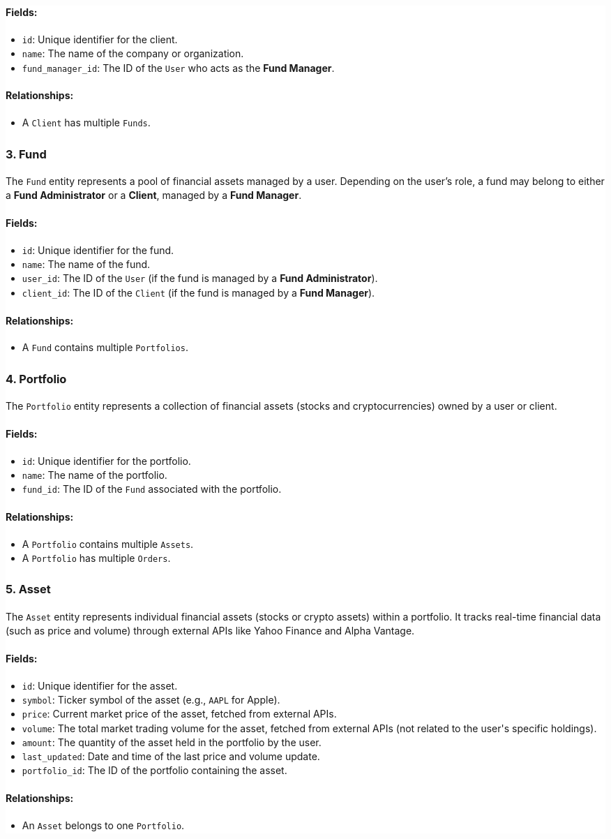 #### Fields:
- `id`: Unique identifier for the client.
- `name`: The name of the company or organization.
- `fund_manager_id`: The ID of the `User` who acts as the **Fund Manager**.

#### Relationships:
- A `Client` has multiple `Funds`.

### 3. **Fund**
The `Fund` entity represents a pool of financial assets managed by a user. Depending on the user’s role, a fund may belong to either a **Fund Administrator** or a **Client**, managed by a **Fund Manager**.

#### Fields:
- `id`: Unique identifier for the fund.
- `name`: The name of the fund.
- `user_id`: The ID of the `User` (if the fund is managed by a **Fund Administrator**).
- `client_id`: The ID of the `Client` (if the fund is managed by a **Fund Manager**).

#### Relationships:
- A `Fund` contains multiple `Portfolios`.

### 4. **Portfolio**
The `Portfolio` entity represents a collection of financial assets (stocks and cryptocurrencies) owned by a user or client.

#### Fields:
- `id`: Unique identifier for the portfolio.
- `name`: The name of the portfolio.
- `fund_id`: The ID of the `Fund` associated with the portfolio.

#### Relationships:
- A `Portfolio` contains multiple `Assets`.
- A `Portfolio` has multiple `Orders`.

### 5. **Asset**
The `Asset` entity represents individual financial assets (stocks or crypto assets) within a portfolio. It tracks real-time financial data (such as price and volume) through external APIs like Yahoo Finance and Alpha Vantage.

#### Fields:
- `id`: Unique identifier for the asset.
- `symbol`: Ticker symbol of the asset (e.g., `AAPL` for Apple).
- `price`: Current market price of the asset, fetched from external APIs.
- `volume`: The total market trading volume for the asset, fetched from external APIs (not related to the user's specific holdings).
- `amount`: The quantity of the asset held in the portfolio by the user.
- `last_updated`: Date and time of the last price and volume update.
- `portfolio_id`: The ID of the portfolio containing the asset.

#### Relationships:
- An `Asset` belongs to one `Portfolio`.
